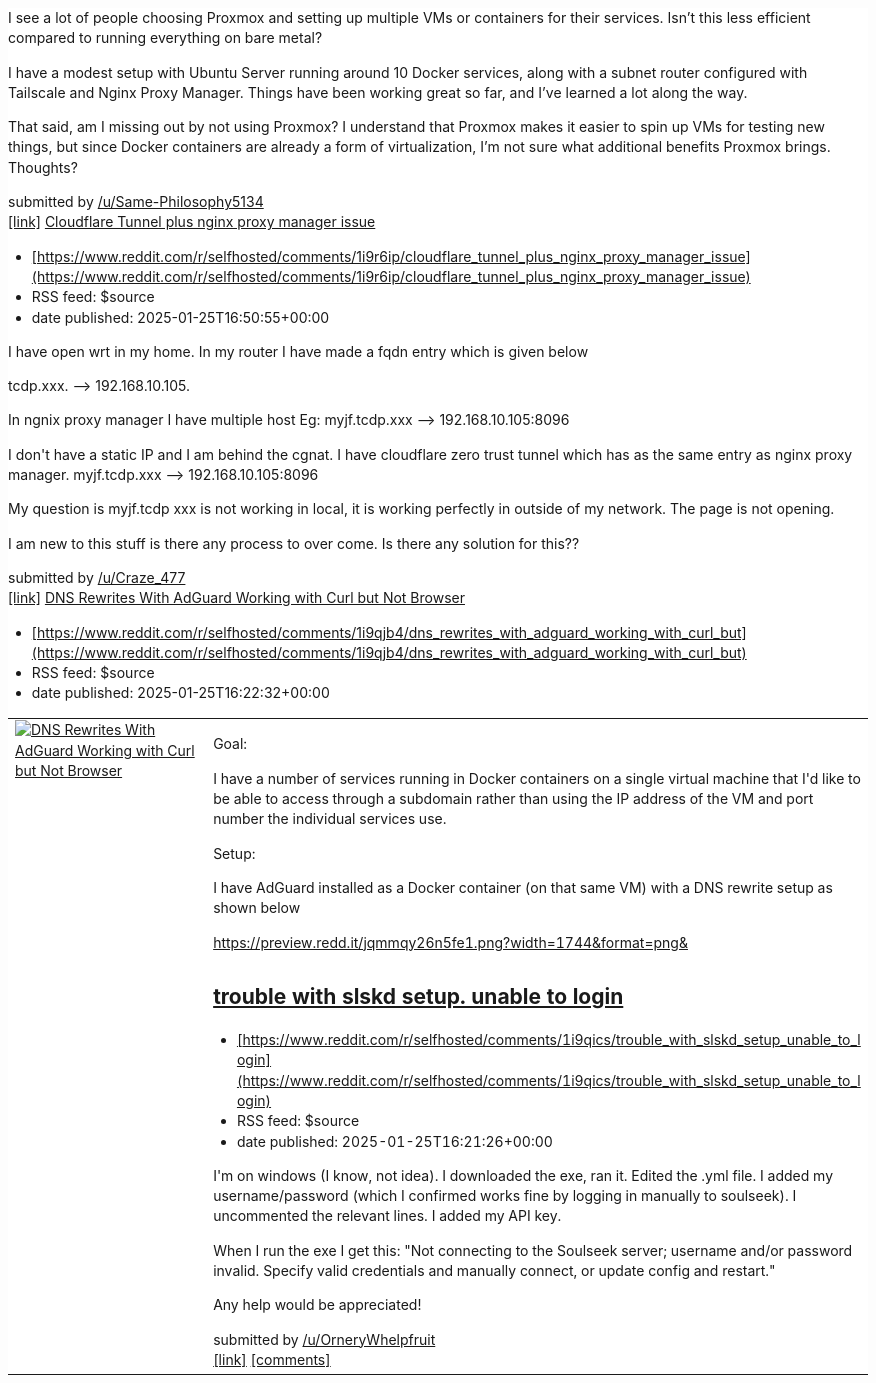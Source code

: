 <div class="md"><p>I see a lot of people choosing Proxmox and setting up multiple VMs or containers for their services. Isn’t this less efficient compared to running everything on bare metal?</p> <p>I have a modest setup with Ubuntu Server running around 10 Docker services, along with a subnet router configured with Tailscale and Nginx Proxy Manager. Things have been working great so far, and I’ve learned a lot along the way.</p> <p>That said, am I missing out by not using Proxmox? I understand that Proxmox makes it easier to spin up VMs for testing new things, but since Docker containers are already a form of virtualization, I’m not sure what additional benefits Proxmox brings. Thoughts?</p> </div> &#32; submitted by &#32; <a href="https://www.reddit.com/user/Same-Philosophy5134"> /u/Same-Philosophy5134 </a> <br/> <span><a href="https://www.reddit.com/r/selfhosted/comments/1i9rhyd/am_i_missing_out_on_something/">[link]</a></span> &#32; <span><a href="htt

## Cloudflare Tunnel plus nginx proxy manager issue
 - [https://www.reddit.com/r/selfhosted/comments/1i9r6ip/cloudflare_tunnel_plus_nginx_proxy_manager_issue](https://www.reddit.com/r/selfhosted/comments/1i9r6ip/cloudflare_tunnel_plus_nginx_proxy_manager_issue)
 - RSS feed: $source
 - date published: 2025-01-25T16:50:55+00:00

<div class="md"><p>I have open wrt in my home. In my router I have made a fqdn entry which is given below</p> <p>tcdp.xxx. --&gt; 192.168.10.105.</p> <p>In ngnix proxy manager I have multiple host Eg: myjf.tcdp.xxx --&gt; 192.168.10.105:8096</p> <p>I don&#39;t have a static IP and I am behind the cgnat. I have cloudflare zero trust tunnel which has as the same entry as nginx proxy manager. myjf.tcdp.xxx --&gt; 192.168.10.105:8096</p> <p>My question is myjf.tcdp xxx is not working in local, it is working perfectly in outside of my network. The page is not opening. </p> <p>I am new to this stuff is there any process to over come. Is there any solution for this??</p> </div> &#32; submitted by &#32; <a href="https://www.reddit.com/user/Craze_477"> /u/Craze_477 </a> <br/> <span><a href="https://www.reddit.com/r/selfhosted/comments/1i9r6ip/cloudflare_tunnel_plus_nginx_proxy_manager_issue/">[link]</a></span> &#32; <span><a href="https://www.reddit.com/r/selfhost

## DNS Rewrites With AdGuard Working with Curl but Not Browser
 - [https://www.reddit.com/r/selfhosted/comments/1i9qjb4/dns_rewrites_with_adguard_working_with_curl_but](https://www.reddit.com/r/selfhosted/comments/1i9qjb4/dns_rewrites_with_adguard_working_with_curl_but)
 - RSS feed: $source
 - date published: 2025-01-25T16:22:32+00:00

<table> <tr><td> <a href="https://www.reddit.com/r/selfhosted/comments/1i9qjb4/dns_rewrites_with_adguard_working_with_curl_but/"> <img src="https://b.thumbs.redditmedia.com/4nACXD8tu6VSLnMsOrUEEc_z6YNchBo5nB9t2GWRIOM.jpg" alt="DNS Rewrites With AdGuard Working with Curl but Not Browser" title="DNS Rewrites With AdGuard Working with Curl but Not Browser" /> </a> </td><td> <div class="md"><p>Goal: </p> <p>I have a number of services running in Docker containers on a single virtual machine that I&#39;d like to be able to access through a subdomain rather than using the IP address of the VM and port number the individual services use.</p> <p>Setup:</p> <p>I have AdGuard installed as a Docker container (on that same VM) with a DNS rewrite setup as shown below</p> <p><a href="https://preview.redd.it/jqmmqy26n5fe1.png?width=1744&amp;format=png&amp;auto=webp&amp;s=43dfe417e17dbecf1867bcba306a2b4ccc1e8718">https://preview.redd.it/jqmmqy26n5fe1.png?width=1744&amp;format=png&amp;

## trouble with slskd setup. unable to login
 - [https://www.reddit.com/r/selfhosted/comments/1i9qics/trouble_with_slskd_setup_unable_to_login](https://www.reddit.com/r/selfhosted/comments/1i9qics/trouble_with_slskd_setup_unable_to_login)
 - RSS feed: $source
 - date published: 2025-01-25T16:21:26+00:00

<div class="md"><p>I&#39;m on windows (I know, not idea). I downloaded the exe, ran it. Edited the .yml file. I added my username/password (which I confirmed works fine by logging in manually to soulseek). I uncommented the relevant lines. I added my API key. </p> <p>When I run the exe I get this: &quot;Not connecting to the Soulseek server; username and/or password invalid. Specify valid credentials and manually connect, or update config and restart.&quot;</p> <p>Any help would be appreciated!</p> </div> &#32; submitted by &#32; <a href="https://www.reddit.com/user/OrneryWhelpfruit"> /u/OrneryWhelpfruit </a> <br/> <span><a href="https://www.reddit.com/r/selfhosted/comments/1i9qics/trouble_with_slskd_setup_unable_to_login/">[link]</a></span> &#32; <span><a href="https://www.reddit.com/r/selfhosted/comments/1i9qics/trouble_with_slskd_setup_unable_to_login/">[comments]</a></span>
